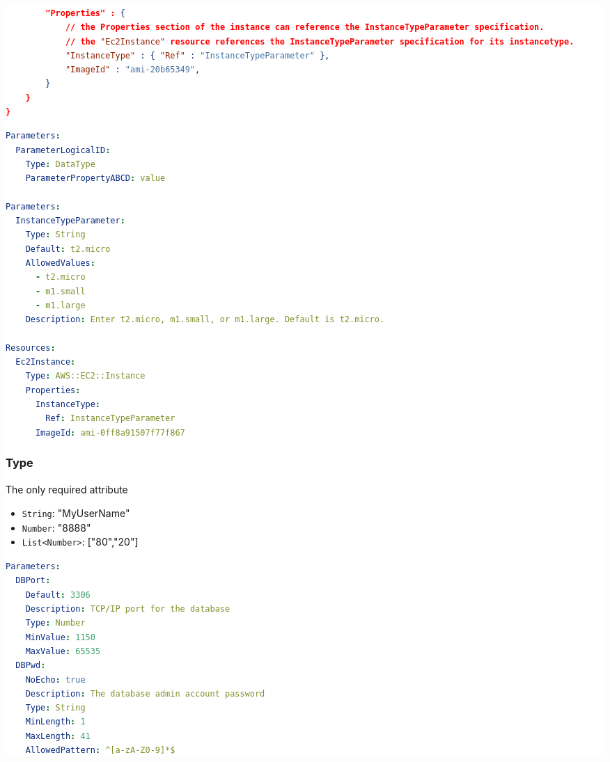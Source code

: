 ```json
        "Properties" : {
            // the Properties section of the instance can reference the InstanceTypeParameter specification.
            // the "Ec2Instance" resource references the InstanceTypeParameter specification for its instancetype.
            "InstanceType" : { "Ref" : "InstanceTypeParameter" },
            "ImageId" : "ami-20b65349",
        }
    }
}
```

```yaml
Parameters:
  ParameterLogicalID:
    Type: DataType
    ParameterPropertyABCD: value

Parameters:
  InstanceTypeParameter:
    Type: String
    Default: t2.micro
    AllowedValues:
      - t2.micro
      - m1.small
      - m1.large
    Description: Enter t2.micro, m1.small, or m1.large. Default is t2.micro.

Resources:
  Ec2Instance:
    Type: AWS::EC2::Instance
    Properties:
      InstanceType:
        Ref: InstanceTypeParameter
      ImageId: ami-0ff8a91507f77f867
```



### Type

The only required attribute
- `String`: "MyUserName"
- `Number`: "8888"
- `List<Number>`: ["80","20"]

```yaml
Parameters:
  DBPort:
    Default: 3306
    Description: TCP/IP port for the database
    Type: Number
    MinValue: 1150
    MaxValue: 65535
  DBPwd:
    NoEcho: true
    Description: The database admin account password
    Type: String
    MinLength: 1
    MaxLength: 41
    AllowedPattern: ^[a-zA-Z0-9]*$
```
